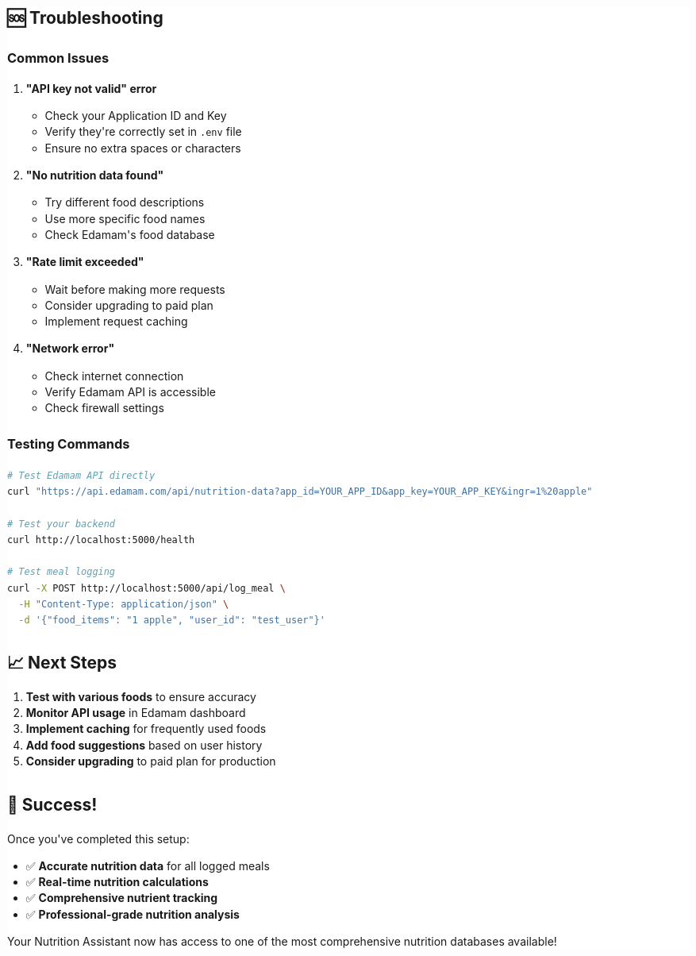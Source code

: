 ## 🆘 Troubleshooting

### Common Issues

1. **"API key not valid" error**
   - Check your Application ID and Key
   - Verify they're correctly set in `.env` file
   - Ensure no extra spaces or characters

2. **"No nutrition data found"**
   - Try different food descriptions
   - Use more specific food names
   - Check Edamam's food database

3. **"Rate limit exceeded"**
   - Wait before making more requests
   - Consider upgrading to paid plan
   - Implement request caching

4. **"Network error"**
   - Check internet connection
   - Verify Edamam API is accessible
   - Check firewall settings

### Testing Commands

```bash
# Test Edamam API directly
curl "https://api.edamam.com/api/nutrition-data?app_id=YOUR_APP_ID&app_key=YOUR_APP_KEY&ingr=1%20apple"

# Test your backend
curl http://localhost:5000/health

# Test meal logging
curl -X POST http://localhost:5000/api/log_meal \
  -H "Content-Type: application/json" \
  -d '{"food_items": "1 apple", "user_id": "test_user"}'
```

## 📈 Next Steps

1. **Test with various foods** to ensure accuracy
2. **Monitor API usage** in Edamam dashboard
3. **Implement caching** for frequently used foods
4. **Add food suggestions** based on user history
5. **Consider upgrading** to paid plan for production

## 🎉 Success!

Once you've completed this setup:

- ✅ **Accurate nutrition data** for all logged meals
- ✅ **Real-time nutrition calculations**
- ✅ **Comprehensive nutrient tracking**
- ✅ **Professional-grade nutrition analysis**

Your Nutrition Assistant now has access to one of the most comprehensive nutrition databases available! 